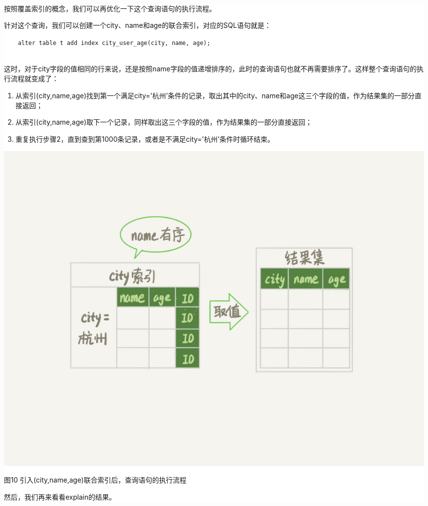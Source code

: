 按照覆盖索引的概念，我们可以再优化一下这个查询语句的执行流程。

针对这个查询，我们可以创建一个city、name和age的联合索引，对应的SQL语句就是：

```
    alter table t add index city_user_age(city, name, age);
    

```

这时，对于city字段的值相同的行来说，还是按照name字段的值递增排序的，此时的查询语句也就不再需要排序了。这样整个查询语句的执行流程就变成了：

1.  从索引\(city,name,age\)找到第一个满足city='杭州’条件的记录，取出其中的city、name和age这三个字段的值，作为结果集的一部分直接返回；

2.  从索引\(city,name,age\)取下一个记录，同样取出这三个字段的值，作为结果集的一部分直接返回；

3.  重复执行步骤2，直到查到第1000条记录，或者是不满足city='杭州’条件时循环结束。

![](./httpsstatic001geekbangorgresourceimagedfd6df4b8e445a59c53df1f2e0f115f02cd6.jpg)

图10 引入\(city,name,age\)联合索引后，查询语句的执行流程

然后，我们再来看看explain的结果。
